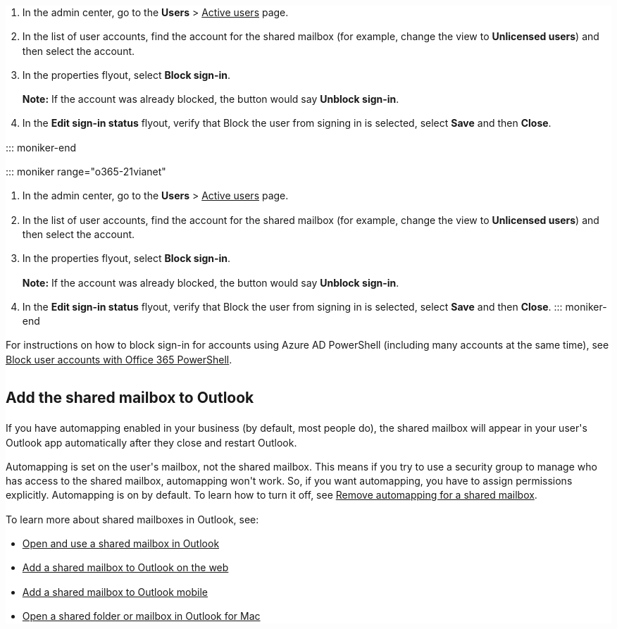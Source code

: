 1. In the admin center, go to the **Users** \> <a href="https://go.microsoft.com/fwlink/p/?linkid=847686" target="_blank">Active users</a> page.

2. In the list of user accounts, find the account for the shared mailbox (for example, change the view to **Unlicensed users**) and then select the account.

3. In the properties flyout, select **Block sign-in**.

    **Note:** If the account was already blocked, the button would say **Unblock sign-in**.

4. In the **Edit sign-in status** flyout, verify that Block the user from signing in is selected, select **Save** and then **Close**.

::: moniker-end

::: moniker range="o365-21vianet"

1. In the admin center, go to the **Users** \> <a href="https://go.microsoft.com/fwlink/p/?linkid=850628" target="_blank">Active users</a> page.

2. In the list of user accounts, find the account for the shared mailbox (for example, change the view to **Unlicensed users**) and then select the account.

3. In the properties flyout, select **Block sign-in**.

    **Note:** If the account was already blocked, the button would say **Unblock sign-in**.

4. In the **Edit sign-in status** flyout, verify that Block the user from signing in is selected, select **Save** and then **Close**.
::: moniker-end

For instructions on how to block sign-in for accounts using Azure AD PowerShell (including many accounts at the same time), see [Block user accounts with Office 365 PowerShell](https://docs.microsoft.com/microsoft-365/enterprise/block-user-accounts-with-microsoft-365-powershell).

## Add the shared mailbox to Outlook

If you have automapping enabled in your business (by default, most people do), the shared mailbox will appear in your user's Outlook app automatically after they close and restart Outlook. 

Automapping is set on the user's mailbox, not the shared mailbox. This means if you try to use a security group to manage who has access to the shared mailbox, automapping won't work. So, if you want automapping, you have to assign permissions explicitly. Automapping is on by default. To learn how to turn it off, see [Remove automapping for a shared mailbox](https://docs.microsoft.com/office365/troubleshoot/administration/remove-automapping-for-shared-mailbox).

To learn more about shared mailboxes in Outlook, see:

- <a href="https://support.microsoft.com/office/d94a8e9e-21f1-4240-808b-de9c9c088afd" target="_blank">Open and use a shared mailbox in Outlook</a>

- <a href="https://support.microsoft.com/office/98b5a90d-4e38-415d-a030-f09a4cd28207" target="_blank">Add a shared mailbox to Outlook on the web</a>

- <a href="https://support.microsoft.com/office/f866242c-81b2-472e-8776-6c49c5473c9f" target="_blank">Add a shared mailbox to Outlook mobile</a>

- <a href="https://support.microsoft.com/office/6ecc39c5-5577-4a1d-b18c-bbdc92972cb2" target="_blank">Open a shared folder or mailbox in Outlook for Mac</a>
